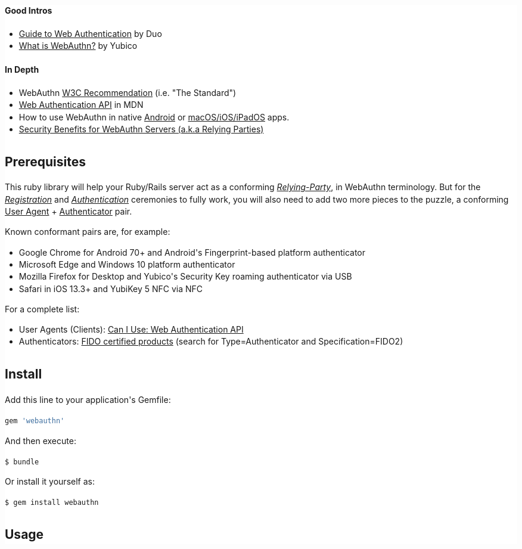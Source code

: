 #### Good Intros

- [Guide to Web Authentication](https://webauthn.guide) by Duo
- [What is WebAuthn?](https://www.yubico.com/webauthn/) by Yubico

#### In Depth

- WebAuthn [W3C Recommendation](https://www.w3.org/TR/webauthn/) (i.e. "The Standard")
- [Web Authentication API](https://developer.mozilla.org/en-US/docs/Web/API/Web_Authentication_API) in MDN
- How to use WebAuthn in native [Android](https://developers.google.com/identity/fido/android/native-apps) or [macOS/iOS/iPadOS](https://developer.apple.com/documentation/authenticationservices/public-private_key_authentication) apps.
- [Security Benefits for WebAuthn Servers (a.k.a Relying Parties)](https://www.w3.org/TR/webauthn/#sctn-rp-benefits)

## Prerequisites

This ruby library will help your Ruby/Rails server act as a conforming [_Relying-Party_](https://www.w3.org/TR/webauthn/#relying-party), in WebAuthn terminology. But for the [_Registration_](https://www.w3.org/TR/webauthn/#registration) and [_Authentication_](https://www.w3.org/TR/webauthn/#authentication) ceremonies to fully work, you will also need to add two more pieces to the puzzle, a conforming [User Agent](https://www.w3.org/TR/webauthn/#conforming-user-agents) + [Authenticator](https://www.w3.org/TR/webauthn/#conforming-authenticators) pair.

Known conformant pairs are, for example:

- Google Chrome for Android 70+ and Android's Fingerprint-based platform authenticator
- Microsoft Edge and Windows 10 platform authenticator
- Mozilla Firefox for Desktop and Yubico's Security Key roaming authenticator via USB
- Safari in iOS 13.3+ and YubiKey 5 NFC via NFC

For a complete list:

- User Agents (Clients): [Can I Use: Web Authentication API](https://caniuse.com/#search=webauthn)
- Authenticators: [FIDO certified products](https://fidoalliance.org/certification/fido-certified-products) (search for Type=Authenticator and Specification=FIDO2)

## Install

Add this line to your application's Gemfile:

```ruby
gem 'webauthn'
```

And then execute:

    $ bundle

Or install it yourself as:

    $ gem install webauthn

## Usage
